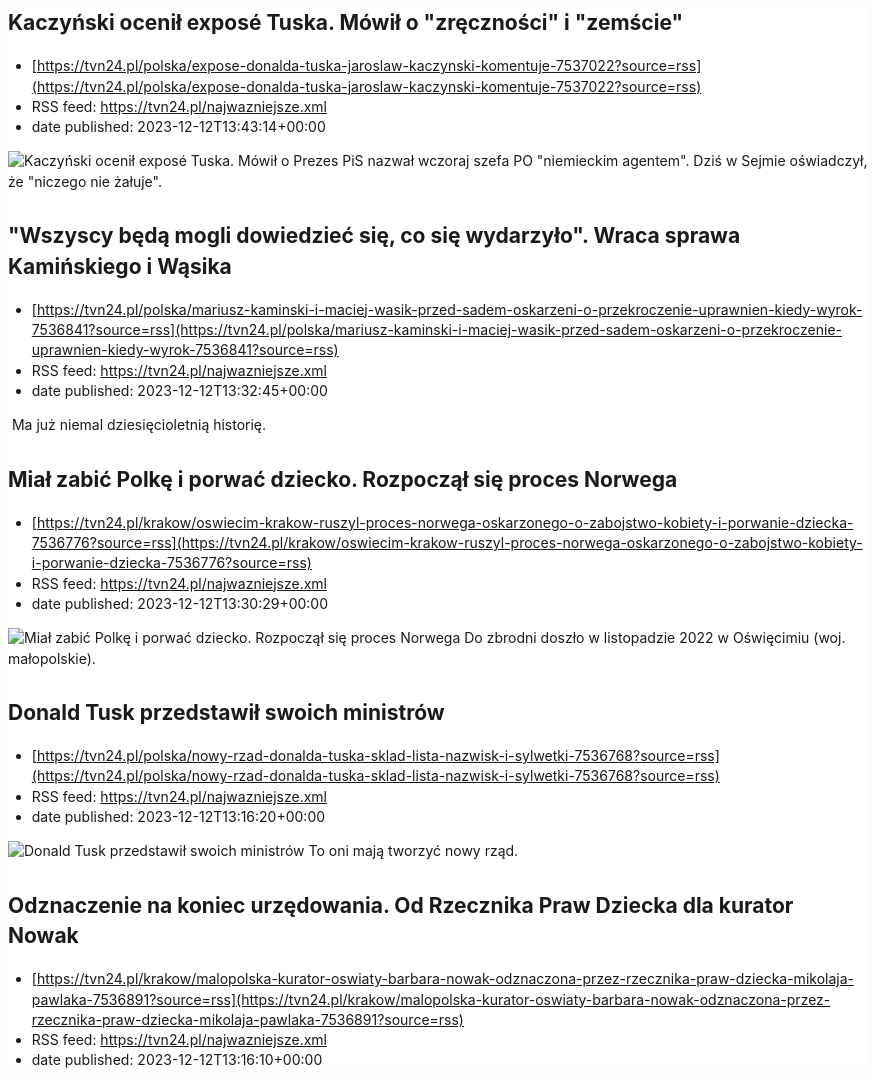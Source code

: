## Kaczyński ocenił exposé Tuska. Mówił o "zręczności" i "zemście"
 - [https://tvn24.pl/polska/expose-donalda-tuska-jaroslaw-kaczynski-komentuje-7537022?source=rss](https://tvn24.pl/polska/expose-donalda-tuska-jaroslaw-kaczynski-komentuje-7537022?source=rss)
 - RSS feed: https://tvn24.pl/najwazniejsze.xml
 - date published: 2023-12-12T13:43:14+00:00

<img alt="Kaczyński ocenił exposé Tuska. Mówił o " src="https://tvn24.pl/najnowsze/cdn-zdjecie-ftr4jw-jaroslaw-kaczynski-7536986/alternates/LANDSCAPE_1280" />
    Prezes PiS nazwał wczoraj szefa PO "niemieckim agentem". Dziś w Sejmie oświadczył, że "niczego nie żałuje".

## "Wszyscy będą mogli dowiedzieć się, co się wydarzyło". Wraca sprawa Kamińskiego i Wąsika
 - [https://tvn24.pl/polska/mariusz-kaminski-i-maciej-wasik-przed-sadem-oskarzeni-o-przekroczenie-uprawnien-kiedy-wyrok-7536841?source=rss](https://tvn24.pl/polska/mariusz-kaminski-i-maciej-wasik-przed-sadem-oskarzeni-o-przekroczenie-uprawnien-kiedy-wyrok-7536841?source=rss)
 - RSS feed: https://tvn24.pl/najwazniejsze.xml
 - date published: 2023-12-12T13:32:45+00:00

<img alt="" src="https://tvn24.pl/najnowsze/cdn-zdjecie-6tm279-mariusz-kaminski-i-maciej-wasik-na-sali-obrad-sejmu-7520929/alternates/LANDSCAPE_1280" />
    Ma już niemal dziesięcioletnią historię.

## Miał zabić Polkę i porwać dziecko. Rozpoczął się proces Norwega
 - [https://tvn24.pl/krakow/oswiecim-krakow-ruszyl-proces-norwega-oskarzonego-o-zabojstwo-kobiety-i-porwanie-dziecka-7536776?source=rss](https://tvn24.pl/krakow/oswiecim-krakow-ruszyl-proces-norwega-oskarzonego-o-zabojstwo-kobiety-i-porwanie-dziecka-7536776?source=rss)
 - RSS feed: https://tvn24.pl/najwazniejsze.xml
 - date published: 2023-12-12T13:30:29+00:00

<img alt="Miał zabić Polkę i porwać dziecko. Rozpoczął się proces Norwega" src="https://tvn24.pl/krakow/cdn-zdjecie-n4e8ok-proces-norwega-oskarzonego-o-zabojstwo-7537014/alternates/LANDSCAPE_1280" />
    Do zbrodni doszło w listopadzie 2022 w Oświęcimiu (woj. małopolskie).

## Donald Tusk przedstawił swoich ministrów
 - [https://tvn24.pl/polska/nowy-rzad-donalda-tuska-sklad-lista-nazwisk-i-sylwetki-7536768?source=rss](https://tvn24.pl/polska/nowy-rzad-donalda-tuska-sklad-lista-nazwisk-i-sylwetki-7536768?source=rss)
 - RSS feed: https://tvn24.pl/najwazniejsze.xml
 - date published: 2023-12-12T13:16:20+00:00

<img alt="Donald Tusk przedstawił swoich ministrów " src="https://tvn24.pl/najnowsze/cdn-zdjecie-qyqcqm-donald-tusk-w-sejmie-7536879/alternates/LANDSCAPE_1280" />
    To oni mają tworzyć nowy rząd.

## Odznaczenie na koniec urzędowania. Od Rzecznika Praw Dziecka dla kurator Nowak
 - [https://tvn24.pl/krakow/malopolska-kurator-oswiaty-barbara-nowak-odznaczona-przez-rzecznika-praw-dziecka-mikolaja-pawlaka-7536891?source=rss](https://tvn24.pl/krakow/malopolska-kurator-oswiaty-barbara-nowak-odznaczona-przez-rzecznika-praw-dziecka-mikolaja-pawlaka-7536891?source=rss)
 - RSS feed: https://tvn24.pl/najwazniejsze.xml
 - date published: 2023-12-12T13:16:10+00:00
